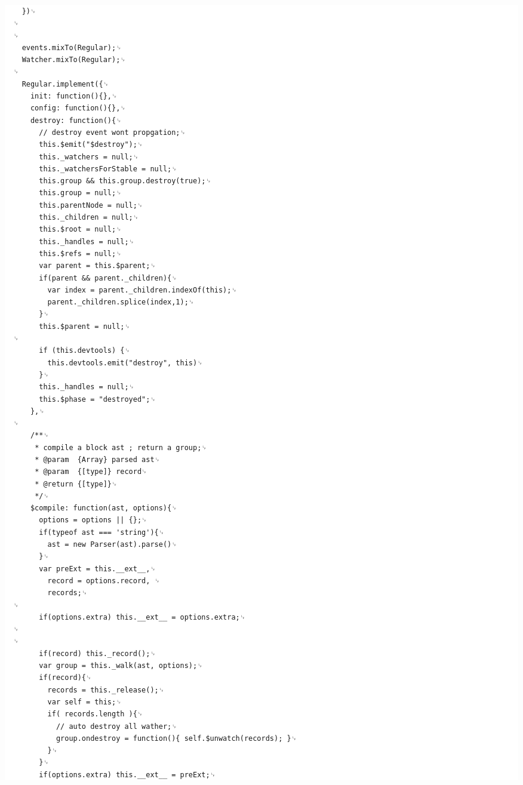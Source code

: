       	})␊
      ␊
      ␊
      	events.mixTo(Regular);␊
      	Watcher.mixTo(Regular);␊
      ␊
      	Regular.implement({␊
      	  init: function(){},␊
      	  config: function(){},␊
      	  destroy: function(){␊
      	    // destroy event wont propgation;␊
      	    this.$emit("$destroy");␊
      	    this._watchers = null;␊
      	    this._watchersForStable = null;␊
      	    this.group && this.group.destroy(true);␊
      	    this.group = null;␊
      	    this.parentNode = null;␊
      	    this._children = null;␊
      	    this.$root = null;␊
      	    this._handles = null;␊
      	    this.$refs = null;␊
      	    var parent = this.$parent;␊
      	    if(parent && parent._children){␊
      	      var index = parent._children.indexOf(this);␊
      	      parent._children.splice(index,1);␊
      	    }␊
      	    this.$parent = null;␊
      ␊
      	    if (this.devtools) {␊
      	      this.devtools.emit("destroy", this)␊
      	    }␊
      	    this._handles = null;␊
      	    this.$phase = "destroyed";␊
      	  },␊
      ␊
      	  /**␊
      	   * compile a block ast ; return a group;␊
      	   * @param  {Array} parsed ast␊
      	   * @param  {[type]} record␊
      	   * @return {[type]}␊
      	   */␊
      	  $compile: function(ast, options){␊
      	    options = options || {};␊
      	    if(typeof ast === 'string'){␊
      	      ast = new Parser(ast).parse()␊
      	    }␊
      	    var preExt = this.__ext__,␊
      	      record = options.record, ␊
      	      records;␊
      ␊
      	    if(options.extra) this.__ext__ = options.extra;␊
      ␊
      ␊
      	    if(record) this._record();␊
      	    var group = this._walk(ast, options);␊
      	    if(record){␊
      	      records = this._release();␊
      	      var self = this;␊
      	      if( records.length ){␊
      	        // auto destroy all wather;␊
      	        group.ondestroy = function(){ self.$unwatch(records); }␊
      	      }␊
      	    }␊
      	    if(options.extra) this.__ext__ = preExt;␊